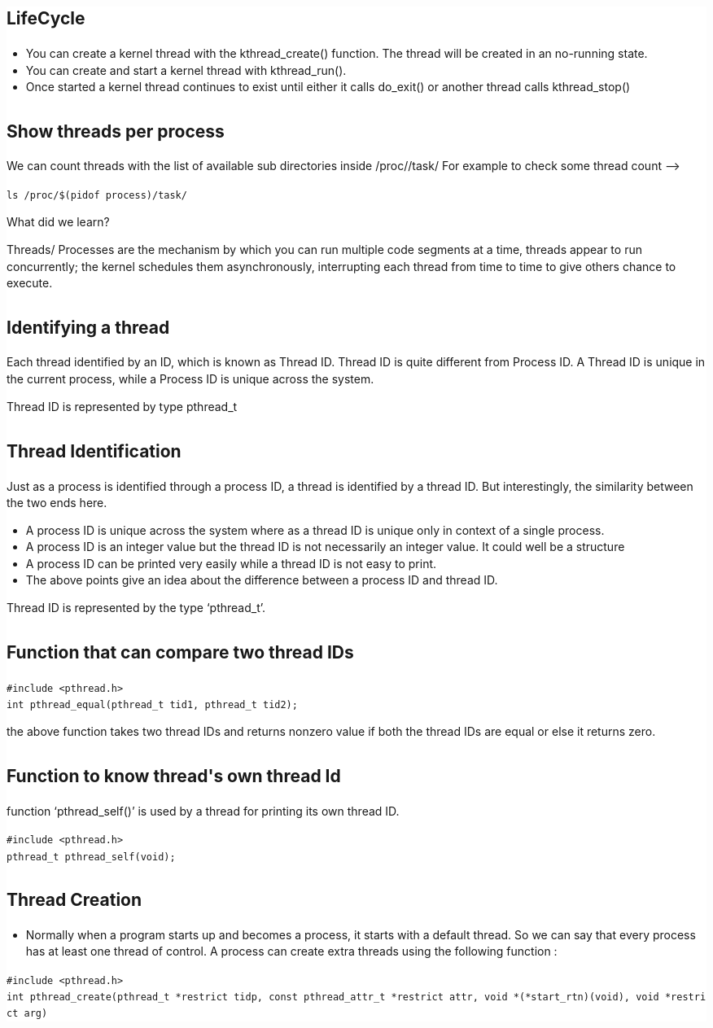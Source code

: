 LifeCycle
---------
-   You can create a kernel thread with the kthread_create() function. The thread will be created in an no-running state.
-   You can create and start a kernel thread with kthread_run(). 
-   Once started a kernel thread continues to exist until either it calls do_exit() or another thread calls kthread_stop()

Show threads per process
------------------------
We can count threads with the list of available sub directories inside /proc/<PID>/task/
For example to check some thread count --> 
```
ls /proc/$(pidof process)/task/
```
What did we learn?

Threads/ Processes are the mechanism by which you can run multiple code segments at a time, threads appear to run concurrently; the kernel schedules them asynchronously, interrupting each thread from time to time to give others chance to execute.

Identifying a thread
--------------------
Each thread identified by an ID, which is known as Thread ID. Thread ID is quite different from Process ID. A Thread ID is unique in the current process, while a Process ID is unique across the system.

Thread ID is represented by type pthread_t

Thread Identification
---------------------
Just as a process is identified through a process ID, a thread is identified by a thread ID. But interestingly, the similarity between the two ends here.

-   A process ID is unique across the system where as a thread ID is unique only in context of a single process.
-   A process ID is an integer value but the thread ID is not necessarily an integer value. It could well be a structure
-   A process ID can be printed very easily while a thread ID is not easy to print.
-   The above points give an idea about the difference between a process ID and thread ID.

Thread ID is represented by the type ‘pthread_t’. 

Function that can compare two thread IDs
-------------------------------------------
```
#include <pthread.h>
int pthread_equal(pthread_t tid1, pthread_t tid2);
```
the above function takes two thread IDs and returns nonzero value if both the thread IDs are equal or else it returns zero.

Function to know thread's own thread Id
---------------------------------------
function ‘pthread_self()’ is used by a thread for printing its own thread ID.
```
#include <pthread.h>
pthread_t pthread_self(void);
```
Thread Creation
---------------
-   Normally when a program starts up and becomes a process, it starts with a default thread. So we can say that every process has at least one thread of control.  A process can create extra threads using the following function :
```
#include <pthread.h>
int pthread_create(pthread_t *restrict tidp, const pthread_attr_t *restrict attr, void *(*start_rtn)(void), void *restrict arg)
```